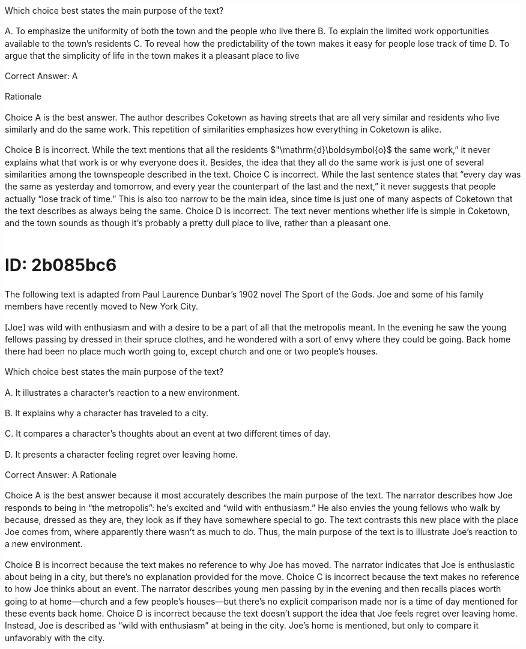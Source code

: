 Which choice best states the main purpose of the text?  

A. To emphasize the uniformity of both the town and the people who live there B. To explain the limited work opportunities available to the town’s residents C. To reveal how the predictability of the town makes it easy for people lose track of time D. To argue that the simplicity of life in the town makes it a pleasant place to live  


Correct Answer: A  

Rationale  

Choice A is the best answer. The author describes Coketown as having streets that are all very similar and residents who live similarly and do the same work. This repetition of similarities emphasizes how everything in Coketown is alike.  

Choice B is incorrect. While the text mentions that all the residents  $"\mathrm{d}\boldsymbol{o}$   the same work,” it never explains what that work is or why everyone does it. Besides, the idea that they all do the same work is just one of several similarities among the townspeople described in the text. Choice C is incorrect. While the last sentence states that “every day was the same as yesterday and tomorrow, and every year the counterpart of the last and the next,” it never suggests that people actually “lose track of time.” This is also too narrow to be the main idea, since time is just one of many aspects of Coketown that the text describes as always being the same. Choice D is incorrect. The text never mentions whether life is simple in Coketown, and the town sounds as though it’s probably a pretty dull place to live, rather than a pleasant one.  


# ID: 2b085bc6  

The following text is adapted from Paul Laurence Dunbar’s 1902 novel The Sport of the Gods. Joe and some of his family members have recently moved to New York City.  

[Joe] was wild with enthusiasm and with a desire to be a part of all that the metropolis meant. In the evening he saw the young fellows passing by dressed in their spruce clothes, and he wondered with a sort of envy where they could be going. Back home there had been no place much worth going to, except church and one or two people’s houses.  

Which choice best states the main purpose of the text?  

A. It illustrates a character’s reaction to a new environment.  

B. It explains why a character has traveled to a city.  

C. It compares a character’s thoughts about an event at two different times of day.  

D. It presents a character feeling regret over leaving home.  


Correct Answer: A Rationale  

Choice A is the best answer because it most accurately describes the main purpose of the text. The narrator describes how Joe responds to being in “the metropolis”: he’s excited and “wild with enthusiasm.” He also envies the young fellows who walk by because, dressed as they are, they look as if they have somewhere special to go. The text contrasts this new place with the place Joe comes from, where apparently there wasn’t as much to do. Thus, the main purpose of the text is to illustrate Joe’s reaction to a new environment.  

Choice B is incorrect because the text makes no reference to why Joe has moved. The narrator indicates that Joe is enthusiastic about being in a city, but there’s no explanation provided for the move. Choice C is incorrect because the text makes no reference to how Joe thinks about an event. The narrator describes young men passing by in the evening and then recalls places worth going to at home—church and a few people’s houses—but there’s no explicit comparison made nor is a time of day mentioned for these events back home. Choice D is incorrect because the text doesn’t support the idea that Joe feels regret over leaving home. Instead, Joe is described as “wild with enthusiasm” at being in the city. Joe’s home is mentioned, but only to compare it unfavorably with the city.  
